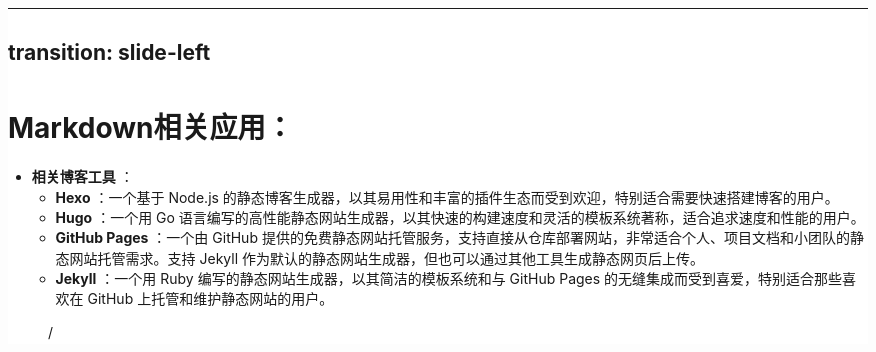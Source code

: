 <style>
  .slidev-layout {
    h2 {
      @apply mb-9;
    }

    .chat {
      @apply w-full max-h-[660px] pb-[100px];
      @apply flex flex-col justify-start;

      p {
        @apply relative self-end m-6 px-5 py-3; 
        @apply rounded-[32px] bg-[#eee];
        font-size: 24px;

        &.left {
          @apply self-start;
        }

        &::before {
          content: '';
          @apply absolute top-2 -left-3 w-5 h-8;
          @apply border-b-[16px] border-solid border-[#eee] rounded-bl-full;
        }

        &:not(.left)::before {
          left: unset;
          @apply -right-4 rounded-none rounded-br-full;
        }
      }
    }
  }
</style>


---
transition: slide-left
---

# **Markdown相关应用**：

- **相关博客工具** ：
  - **Hexo** ：一个基于 Node.js 的静态博客生成器，以其易用性和丰富的插件生态而受到欢迎，特别适合需要快速搭建博客的用户。  
  - **Hugo** ：一个用 Go 语言编写的高性能静态网站生成器，以其快速的构建速度和灵活的模板系统著称，适合追求速度和性能的用户。  
  - **GitHub Pages** ：一个由 GitHub 提供的免费静态网站托管服务，支持直接从仓库部署网站，非常适合个人、项目文档和小团队的静态网站托管需求。支持 Jekyll 作为默认的静态网站生成器，但也可以通过其他工具生成静态网页后上传。  
  - **Jekyll** ：一个用 Ruby 编写的静态网站生成器，以其简洁的模板系统和与 GitHub Pages 的无缝集成而受到喜爱，特别适合那些喜欢在 GitHub 上托管和维护静态网站的用户。  


<div class="absolute bottom-10 opacity-50" style="left: 0; right: 0; padding: 0 40px;">
<SlideCurrentNo />/<SlidesTotal />
</div>


[^1]: 尾注 1 的内容。
[^1]: 尾注 1 的内容。
